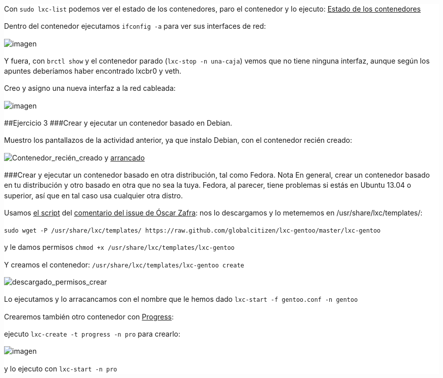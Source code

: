 
Con `sudo lxc-list` podemos ver el estado de los contenedores, paro el contenedor y lo ejecuto: [Estado de los contenedores](http://i.imgur.com/YwcvSSL.png)


Dentro del contenedor ejecutamos `ifconfig -a` para ver sus interfaces de red:

![imagen](http://i.imgur.com/SDVwA8Z.png)


Y fuera, con `brctl show` y el contenedor parado (`lxc-stop -n una-caja`) vemos que no tiene ninguna interfaz, aunque según los apuntes deberíamos haber encontrado lxcbr0 y veth.

Creo y asigno una nueva interfaz a la red cableada:

![imagen](http://i.imgur.com/mflfRii.png)




##Ejercicio 3
###Crear y ejecutar un contenedor basado en Debian.

Muestro los pantallazos de la actividad anterior, ya que instalo Debian, con el contenedor recién creado:

![Contenedor_recién_creado](http://i.imgur.com/HvOMhV8.png) y [arrancado](http://i.imgur.com/dhErc2R.png)


###Crear y ejecutar un contenedor basado en otra distribución, tal como Fedora. Nota En general, crear un contenedor basado en tu distribución y otro basado en otra que no sea la tuya. Fedora, al parecer, tiene problemas si estás en Ubuntu 13.04 o superior, así que en tal caso usa cualquier otra distro. 


Usamos [el script](https://raw.githubusercontent.com/globalcitizen/lxc-gentoo/master/lxc-gentoo) del [comentario del issue de Óscar Zafra](https://github.com/IV-GII/GII-2013/issues/87#issuecomment-28639976): nos lo descargamos y lo metememos en /usr/share/lxc/templates/:

`sudo wget -P /usr/share/lxc/templates/ https://raw.github.com/globalcitizen/lxc-gentoo/master/lxc-gentoo`

y le damos permisos `chmod +x /usr/share/lxc/templates/lxc-gentoo`

Y creamos el contenedor: `/usr/share/lxc/templates/lxc-gentoo create`

![descargado_permisos_crear](http://i.imgur.com/wnOqH80.png)


Lo ejecutamos y lo arracancamos con el nombre que le hemos dado `lxc-start -f gentoo.conf -n gentoo`



Crearemos también otro contenedor con [Progress](https://www.progress.com/):

ejecuto `lxc-create -t progress -n pro` para crearlo:


![imagen](http://i.imgur.com/iKYY7Xj.png)

y lo ejecuto con `lxc-start -n pro`
 